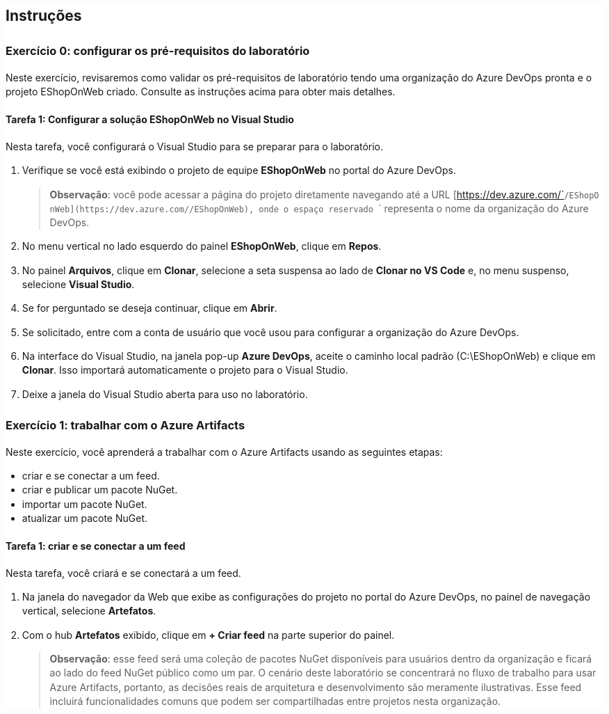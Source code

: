 ## Instruções

### Exercício 0: configurar os pré-requisitos do laboratório

Neste exercício, revisaremos como validar os pré-requisitos de laboratório tendo uma organização do Azure DevOps pronta e o projeto EShopOnWeb criado. Consulte as instruções acima para obter mais detalhes.

#### Tarefa 1: Configurar a solução EShopOnWeb no Visual Studio

Nesta tarefa, você configurará o Visual Studio para se preparar para o laboratório.

1. Verifique se você está exibindo o projeto de equipe **EShopOnWeb** no portal do Azure DevOps.

    > **Observação**: você pode acessar a página do projeto diretamente navegando até a URL [https://dev.azure.com/`<your-Azure-DevOps-account-name>`/EShopOnWeb](https://dev.azure.com/`<your-Azure-DevOps-account-name>`/EShopOnWeb), onde o espaço reservado `<your-Azure-DevOps-account-name>` representa o nome da organização do Azure DevOps.

1. No menu vertical no lado esquerdo do painel **EShopOnWeb**, clique em **Repos**.
1. No painel **Arquivos**, clique em **Clonar**, selecione a seta suspensa ao lado de **Clonar no VS Code** e, no menu suspenso, selecione **Visual Studio**.
1. Se for perguntado se deseja continuar, clique em **Abrir**.
1. Se solicitado, entre com a conta de usuário que você usou para configurar a organização do Azure DevOps.
1. Na interface do Visual Studio, na janela pop-up **Azure DevOps**, aceite o caminho local padrão (C:\EShopOnWeb) e clique em **Clonar**. Isso importará automaticamente o projeto para o Visual Studio.
1. Deixe a janela do Visual Studio aberta para uso no laboratório.

### Exercício 1: trabalhar com o Azure Artifacts

Neste exercício, você aprenderá a trabalhar com o Azure Artifacts usando as seguintes etapas:

- criar e se conectar a um feed.
- criar e publicar um pacote NuGet.
- importar um pacote NuGet.
- atualizar um pacote NuGet.

#### Tarefa 1: criar e se conectar a um feed

Nesta tarefa, você criará e se conectará a um feed.

1. Na janela do navegador da Web que exibe as configurações do projeto no portal do Azure DevOps, no painel de navegação vertical, selecione **Artefatos**.
1. Com o hub **Artefatos** exibido, clique em **+ Criar feed** na parte superior do painel.

    > **Observação**: esse feed será uma coleção de pacotes NuGet disponíveis para usuários dentro da organização e ficará ao lado do feed NuGet público como um par. O cenário deste laboratório se concentrará no fluxo de trabalho para usar Azure Artifacts, portanto, as decisões reais de arquitetura e desenvolvimento são meramente ilustrativas.  Esse feed incluirá funcionalidades comuns que podem ser compartilhadas entre projetos nesta organização.
